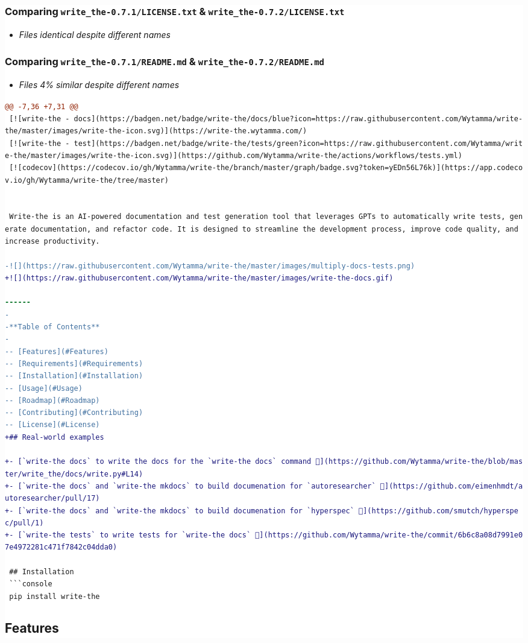 ### Comparing `write_the-0.7.1/LICENSE.txt` & `write_the-0.7.2/LICENSE.txt`

 * *Files identical despite different names*

### Comparing `write_the-0.7.1/README.md` & `write_the-0.7.2/README.md`

 * *Files 4% similar despite different names*

```diff
@@ -7,36 +7,31 @@
 [![write-the - docs](https://badgen.net/badge/write-the/docs/blue?icon=https://raw.githubusercontent.com/Wytamma/write-the/master/images/write-the-icon.svg)](https://write-the.wytamma.com/)
 [![write-the - test](https://badgen.net/badge/write-the/tests/green?icon=https://raw.githubusercontent.com/Wytamma/write-the/master/images/write-the-icon.svg)](https://github.com/Wytamma/write-the/actions/workflows/tests.yml)
 [![codecov](https://codecov.io/gh/Wytamma/write-the/branch/master/graph/badge.svg?token=yEDn56L76k)](https://app.codecov.io/gh/Wytamma/write-the/tree/master)
 
 
 Write-the is an AI-powered documentation and test generation tool that leverages GPTs to automatically write tests, generate documentation, and refactor code. It is designed to streamline the development process, improve code quality, and increase productivity.
 
-![](https://raw.githubusercontent.com/Wytamma/write-the/master/images/multiply-docs-tests.png)
+![](https://raw.githubusercontent.com/Wytamma/write-the/master/images/write-the-docs.gif)
 
------
-
-**Table of Contents**
-
-- [Features](#Features)
-- [Requirements](#Requirements)
-- [Installation](#Installation)
-- [Usage](#Usage)
-- [Roadmap](#Roadmap)
-- [Contributing](#Contributing)
-- [License](#License)
+## Real-world examples
 
+- [`write-the docs` to write the docs for the `write-the docs` command 🤖](https://github.com/Wytamma/write-the/blob/master/write_the/docs/write.py#L14)
+- [`write-the docs` and `write-the mkdocs` to build documenation for `autoresearcher` 🤖](https://github.com/eimenhmdt/autoresearcher/pull/17)
+- [`write-the docs` and `write-the mkdocs` to build documenation for `hyperspec` 🤖](https://github.com/smutch/hyperspec/pull/1)
+- [`write-the tests` to write tests for `write-the docs` 🤖](https://github.com/Wytamma/write-the/commit/6b6c8a08d7991e07e4972281c471f7842c04dda0)
 
 ## Installation
 ```console
 pip install write-the
 ```
 ## Features
 